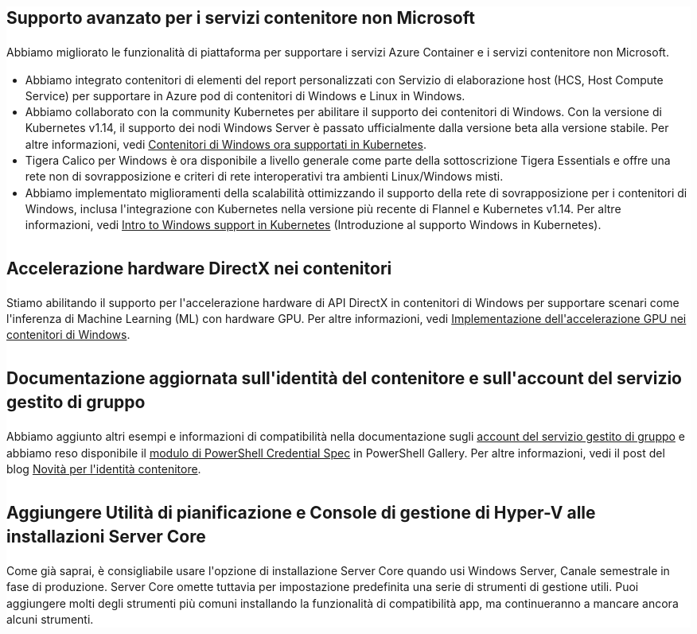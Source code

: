 ## <a name="enhanced-support-for-non-microsoft-container-services"></a>Supporto avanzato per i servizi contenitore non Microsoft

Abbiamo migliorato le funzionalità di piattaforma per supportare i servizi Azure Container e i servizi contenitore non Microsoft.

- Abbiamo integrato contenitori di elementi del report personalizzati con Servizio di elaborazione host (HCS, Host Compute Service) per supportare in Azure pod di contenitori di Windows e Linux in Windows.
- Abbiamo collaborato con la community Kubernetes per abilitare il supporto dei contenitori di Windows. Con la versione di Kubernetes v1.14, il supporto dei nodi Windows Server è passato ufficialmente dalla versione beta alla versione stabile. Per altre informazioni, vedi [Contenitori di Windows ora supportati in Kubernetes](https://cloudblogs.microsoft.com/opensource/2019/03/25/windows-server-containers-now-supported-kubernetes/).
- Tigera Calico per Windows è ora disponibile a livello generale come parte della sottoscrizione Tigera Essentials e offre una rete non di sovrapposizione e criteri di rete interoperativi tra ambienti Linux/Windows misti.
- Abbiamo implementato miglioramenti della scalabilità ottimizzando il supporto della rete di sovrapposizione per i contenitori di Windows, inclusa l'integrazione con Kubernetes nella versione più recente di Flannel e Kubernetes v1.14. Per altre informazioni, vedi [Intro to Windows support in Kubernetes](https://kubernetes.io/docs/setup/windows/) (Introduzione al supporto Windows in Kubernetes).

## <a name="directx-hardware-acceleration-in-containers"></a>Accelerazione hardware DirectX nei contenitori

Stiamo abilitando il supporto per l'accelerazione hardware di API DirectX in contenitori di Windows per supportare scenari come l'inferenza di Machine Learning (ML) con hardware GPU. Per altre informazioni, vedi [Implementazione dell'accelerazione GPU nei contenitori di Windows](https://techcommunity.microsoft.com/t5/Containers/Bringing-GPU-acceleration-to-Windows-containers/ba-p/393939).

## <a name="updated-container-identity-and-group-managed-service-account-documentation"></a>Documentazione aggiornata sull'identità del contenitore e sull'account del servizio gestito di gruppo

Abbiamo aggiunto altri esempi e informazioni di compatibilità nella documentazione sugli [account del servizio gestito di gruppo](https://docs.microsoft.com/virtualization/windowscontainers/manage-containers/manage-serviceaccounts) e abbiamo reso disponibile il [modulo di PowerShell Credential Spec](https://www.powershellgallery.com/packages/CredentialSpec) in PowerShell Gallery. Per altre informazioni, vedi il post del blog [Novità per l'identità contenitore](https://techcommunity.microsoft.com/t5/Containers/What-s-new-for-container-identity/ba-p/389151).

## <a name="add-task-scheduler-and-hyper-v-manager-to-server-core-installations"></a>Aggiungere Utilità di pianificazione e Console di gestione di Hyper-V alle installazioni Server Core

Come già saprai, è consigliabile usare l'opzione di installazione Server Core quando usi Windows Server, Canale semestrale in fase di produzione. Server Core omette tuttavia per impostazione predefinita una serie di strumenti di gestione utili. Puoi aggiungere molti degli strumenti più comuni installando la funzionalità di compatibilità app, ma continueranno a mancare ancora alcuni strumenti.

